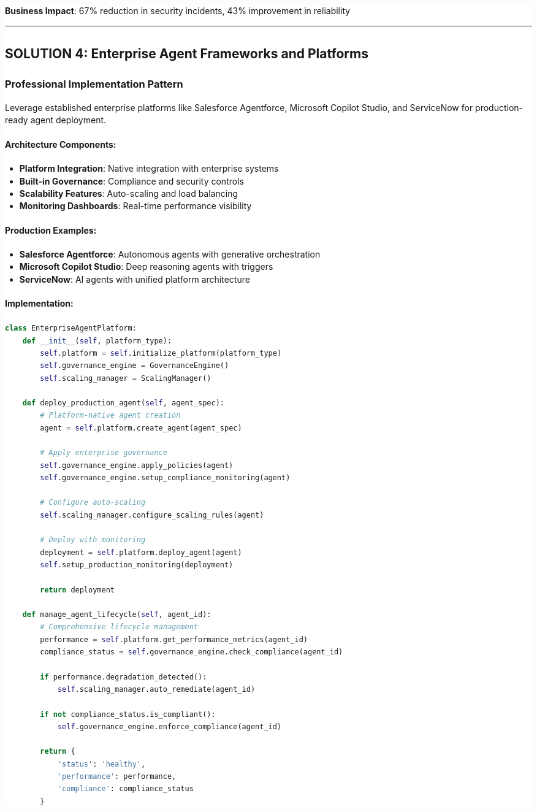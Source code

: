 **Business Impact**: 67% reduction in security incidents, 43% improvement in reliability

---

## SOLUTION 4: Enterprise Agent Frameworks and Platforms

### Professional Implementation Pattern
Leverage established enterprise platforms like Salesforce Agentforce, Microsoft Copilot Studio, and ServiceNow for production-ready agent deployment.

#### Architecture Components:
- **Platform Integration**: Native integration with enterprise systems
- **Built-in Governance**: Compliance and security controls
- **Scalability Features**: Auto-scaling and load balancing
- **Monitoring Dashboards**: Real-time performance visibility

#### Production Examples:
- **Salesforce Agentforce**: Autonomous agents with generative orchestration
- **Microsoft Copilot Studio**: Deep reasoning agents with triggers
- **ServiceNow**: AI agents with unified platform architecture

#### Implementation:
```python
class EnterpriseAgentPlatform:
    def __init__(self, platform_type):
        self.platform = self.initialize_platform(platform_type)
        self.governance_engine = GovernanceEngine()
        self.scaling_manager = ScalingManager()
        
    def deploy_production_agent(self, agent_spec):
        # Platform-native agent creation
        agent = self.platform.create_agent(agent_spec)
        
        # Apply enterprise governance
        self.governance_engine.apply_policies(agent)
        self.governance_engine.setup_compliance_monitoring(agent)
        
        # Configure auto-scaling
        self.scaling_manager.configure_scaling_rules(agent)
        
        # Deploy with monitoring
        deployment = self.platform.deploy_agent(agent)
        self.setup_production_monitoring(deployment)
        
        return deployment
        
    def manage_agent_lifecycle(self, agent_id):
        # Comprehensive lifecycle management
        performance = self.platform.get_performance_metrics(agent_id)
        compliance_status = self.governance_engine.check_compliance(agent_id)
        
        if performance.degradation_detected():
            self.scaling_manager.auto_remediate(agent_id)
            
        if not compliance_status.is_compliant():
            self.governance_engine.enforce_compliance(agent_id)
            
        return {
            'status': 'healthy',
            'performance': performance,
            'compliance': compliance_status
        }
```
